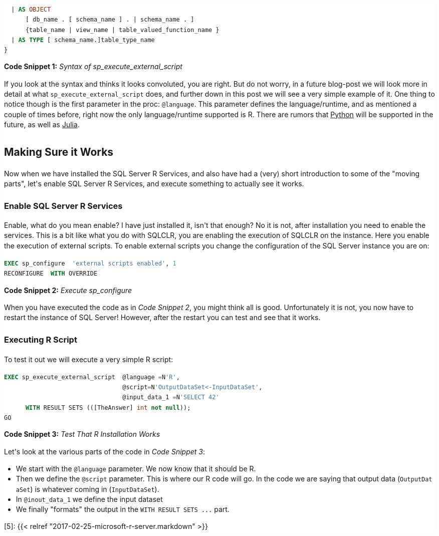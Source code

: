 ``` sql
  | AS OBJECT 
      [ db_name . [ schema_name ] . | schema_name . ] 
      {table_name | view_name | table_valued_function_name } 
  | AS TYPE [ schema_name.]table_type_name 
}
```
**Code Snippet 1:** *Syntax of sp_execute_external_script*

If you look at the syntax and thinks it looks convoluted, you are right. But do not worry, in a future blog-post we will look more in detail at what `sp_execute_external_script` does, and further down in this post we will see a very simple example of it. One thing to notice though is the first parameter in the proc: `@language`. This parameter defines the language/runtime, and as mentioned a couple of times before, right now the only language/runtime supported is R. There are rumors that [Python][3] will be supported in the future, as well as [Julia][4].

## Making Sure it Works

Now when we have installed the SQL Server R Services, and also have had a (very) short introduction to some of the "moving parts", let's enable SQL Server R Services, and execute something to actually see it works. 

### Enable SQL Server R Services

Enable, what do you mean enable? I have just installed it, isn't that enough? No it is not, after installation you need to enable the services. This is a bit like what you do with SQLCLR, you are enabling the execution of SQLCLR on the instance. Here you enable the execution of external scripts. To enable external scripts you change the configuration of the SQL Server instance you are on:

``` sql
EXEC sp_configure  'external scripts enabled', 1 
RECONFIGURE  WITH OVERRIDE  
```
**Code Snippet 2:** *Execute sp_configure*

When you have executed the code as in *Code Snippet 2*, you might think all is good. Unfortunately it is not, you now have to restart the instance of SQL Server! However, after the restart you can test and see that it works.

### Executing R Script

To test it out we will execute a very simple R script:

``` sql
EXEC sp_execute_external_script  @language =N'R', 
                                 @script=N'OutputDataSet<-InputDataSet', 
                                 @input_data_1 =N'SELECT 42' 
      WITH RESULT SETS (([TheAnswer] int not null));  
GO 
```
**Code Snippet 3:** *Test That R Installation Works*

Let's look at the various parts of the code in *Code Snippet 3*:

* We start with the `@language` parameter. We now know that it should be R.
* Then we define the `@script` parameter. This is where our R code will go. In the code we are saying that output data (`OutputDataSet`) is whatever coming in (`InputDataSet`).
* In `@inout_data_1` we define the input dataset
* We finally "formats" the output in the `WITH RESULT SETS ...` part.


[ma]: mailto:niels.it.berglund@gmail.com
[mp]: https://blog.acolyer.org
[iq]: https://www.infoq.com/
[1]: https://msdn.microsoft.com/microsoft-r/scaler/rxcomputecontext
[2]: https://msdn.microsoft.com/en-us/library/mt604368.aspx
[3]: https://www.python.org/
[4]: http://julialang.org/
[5]: {{< relref "2017-02-25-microsoft-r-server.markdown" >}}